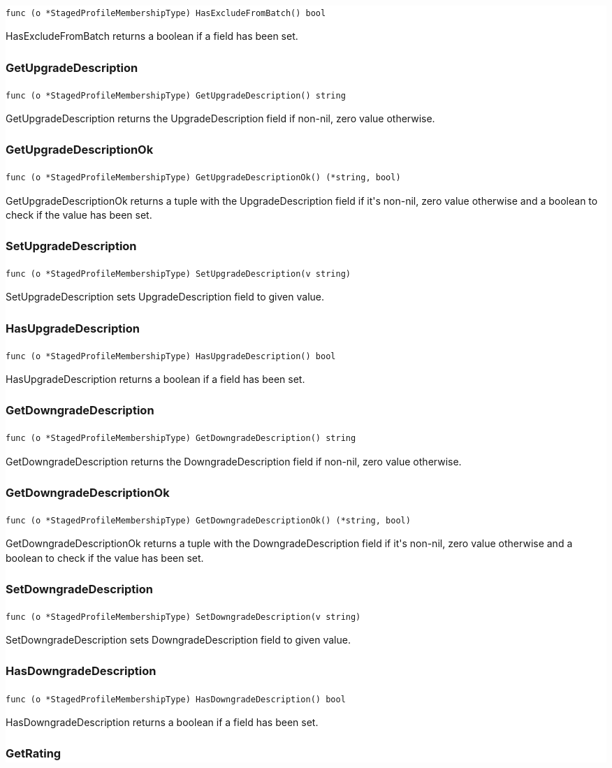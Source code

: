 `func (o *StagedProfileMembershipType) HasExcludeFromBatch() bool`

HasExcludeFromBatch returns a boolean if a field has been set.

### GetUpgradeDescription

`func (o *StagedProfileMembershipType) GetUpgradeDescription() string`

GetUpgradeDescription returns the UpgradeDescription field if non-nil, zero value otherwise.

### GetUpgradeDescriptionOk

`func (o *StagedProfileMembershipType) GetUpgradeDescriptionOk() (*string, bool)`

GetUpgradeDescriptionOk returns a tuple with the UpgradeDescription field if it's non-nil, zero value otherwise
and a boolean to check if the value has been set.

### SetUpgradeDescription

`func (o *StagedProfileMembershipType) SetUpgradeDescription(v string)`

SetUpgradeDescription sets UpgradeDescription field to given value.

### HasUpgradeDescription

`func (o *StagedProfileMembershipType) HasUpgradeDescription() bool`

HasUpgradeDescription returns a boolean if a field has been set.

### GetDowngradeDescription

`func (o *StagedProfileMembershipType) GetDowngradeDescription() string`

GetDowngradeDescription returns the DowngradeDescription field if non-nil, zero value otherwise.

### GetDowngradeDescriptionOk

`func (o *StagedProfileMembershipType) GetDowngradeDescriptionOk() (*string, bool)`

GetDowngradeDescriptionOk returns a tuple with the DowngradeDescription field if it's non-nil, zero value otherwise
and a boolean to check if the value has been set.

### SetDowngradeDescription

`func (o *StagedProfileMembershipType) SetDowngradeDescription(v string)`

SetDowngradeDescription sets DowngradeDescription field to given value.

### HasDowngradeDescription

`func (o *StagedProfileMembershipType) HasDowngradeDescription() bool`

HasDowngradeDescription returns a boolean if a field has been set.

### GetRating
